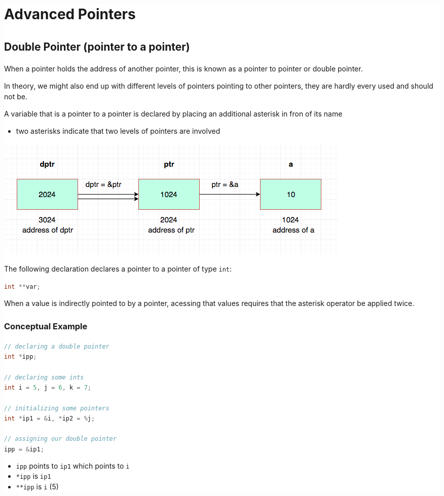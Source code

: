# Advanced Pointers

## Double Pointer (pointer to a pointer)

When a pointer holds the address of another pointer, this is known as a pointer to pointer or double pointer.

In theory, we might also end up with different levels of pointers pointing to other pointers, they are hardly every used and should not be.

A variable that is a pointer to a pointer is declared by placing an additional asterisk in fron of its name
- two asterisks indicate that two levels of pointers are involved

![image](./pointer-to-pointer.png)

The following declaration declares a pointer to a pointer of type `int`:

```c
int **var;
```

When a value is indirectly pointed to by a pointer, acessing that values requires that the asterisk operator be applied twice.

### Conceptual Example

```c
// declaring a double pointer
int *ipp;

// declaring some ints
int i = 5, j = 6, k = 7;

// initializing some pointers
int *ip1 = &i, *ip2 = %j;

// assigning our double pointer
ipp = &ip1;
```

- `ipp` points to `ip1` which points to `i`
- `*ipp` is `ip1`
- `**ipp` is `i` (5)
